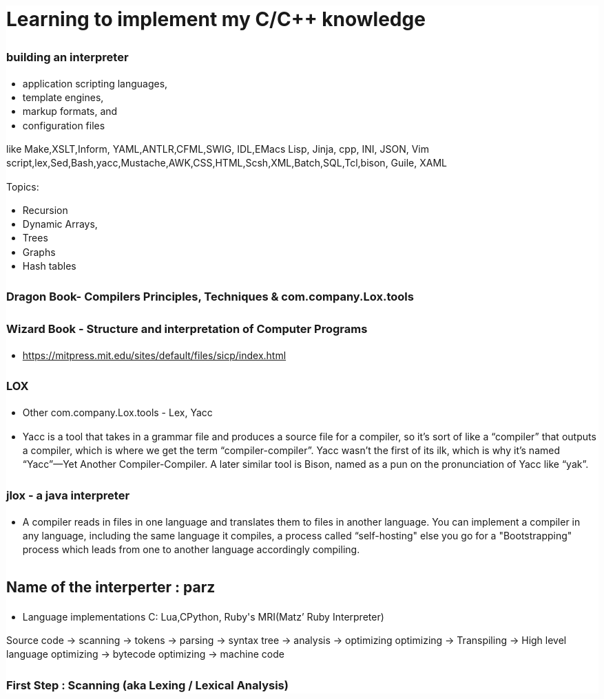 # Learning to implement my C/C++ knowledge 

### building an interpreter

- application scripting languages, 
- template engines, 
- markup formats, and 
- configuration files

like Make,XSLT,Inform, YAML,ANTLR,CFML,SWIG, IDL,EMacs Lisp, Jinja, cpp, INI, JSON, Vim script,lex,Sed,Bash,yacc,Mustache,AWK,CSS,HTML,Scsh,XML,Batch,SQL,Tcl,bison, Guile, XAML

Topics:
- Recursion
- Dynamic Arrays,
- Trees
- Graphs
- Hash tables

### Dragon Book- Compilers Principles, Techniques & com.company.Lox.tools
### Wizard Book - Structure and interpretation of Computer Programs
- https://mitpress.mit.edu/sites/default/files/sicp/index.html

### LOX
- Other com.company.Lox.tools - Lex, Yacc

- Yacc is a tool that takes in a grammar file and produces a source file for a compiler, so it’s sort of like a “compiler” that outputs a compiler, which is where we get the term “compiler-compiler”.
Yacc wasn’t the first of its ilk, which is why it’s named “Yacc”—Yet Another Compiler-Compiler. A later similar tool is Bison, named as a pun on the pronunciation of Yacc like “yak”.

### jlox - a java interpreter
- A compiler reads in files in one language and translates them to files in another language. You can implement a compiler in any language, including the same language it compiles, a process called “self-hosting" else you go for a "Bootstrapping" process which leads from one to another language accordingly compiling. 

## Name of the interperter : parz 
- Language implementations C: Lua,CPython, Ruby's MRI(Matz’ Ruby Interpreter)

Source code -> scanning -> tokens -> parsing -> syntax tree -> analysis -> optimizing 
optimizing -> Transpiling -> High level language
optimizing -> bytecode 
optimizing -> machine code


### First Step : Scanning (aka Lexing / Lexical Analysis)
